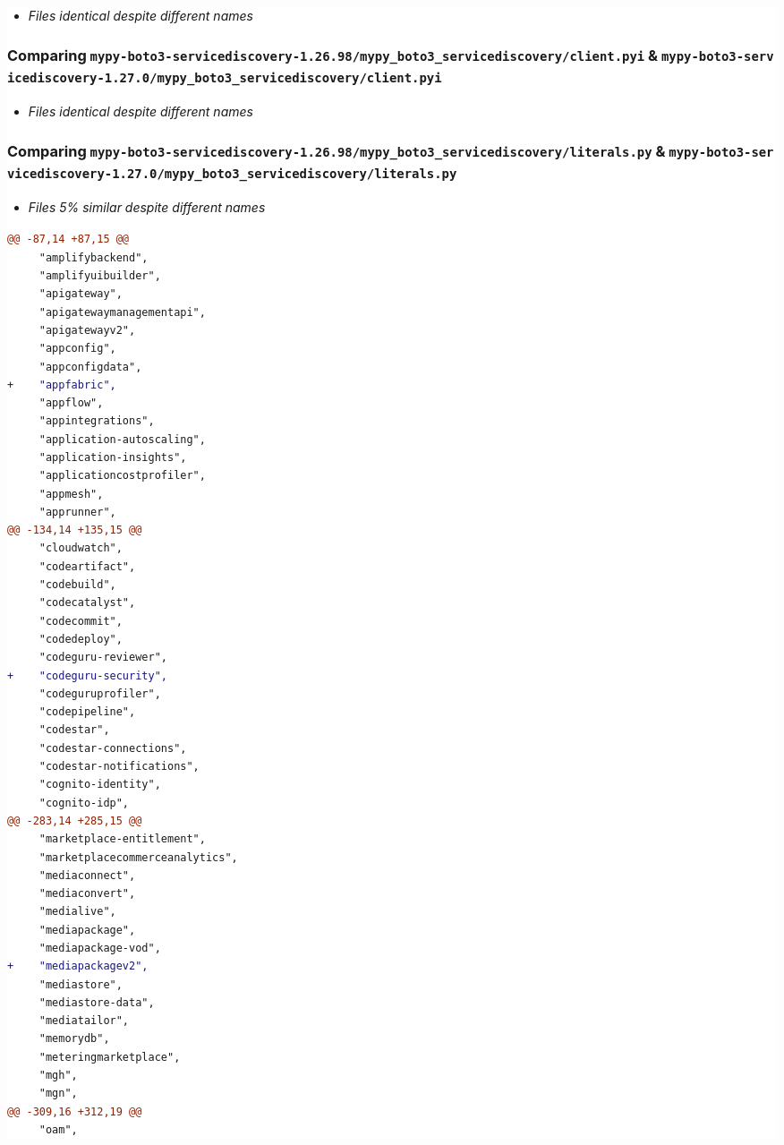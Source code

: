  * *Files identical despite different names*

### Comparing `mypy-boto3-servicediscovery-1.26.98/mypy_boto3_servicediscovery/client.pyi` & `mypy-boto3-servicediscovery-1.27.0/mypy_boto3_servicediscovery/client.pyi`

 * *Files identical despite different names*

### Comparing `mypy-boto3-servicediscovery-1.26.98/mypy_boto3_servicediscovery/literals.py` & `mypy-boto3-servicediscovery-1.27.0/mypy_boto3_servicediscovery/literals.py`

 * *Files 5% similar despite different names*

```diff
@@ -87,14 +87,15 @@
     "amplifybackend",
     "amplifyuibuilder",
     "apigateway",
     "apigatewaymanagementapi",
     "apigatewayv2",
     "appconfig",
     "appconfigdata",
+    "appfabric",
     "appflow",
     "appintegrations",
     "application-autoscaling",
     "application-insights",
     "applicationcostprofiler",
     "appmesh",
     "apprunner",
@@ -134,14 +135,15 @@
     "cloudwatch",
     "codeartifact",
     "codebuild",
     "codecatalyst",
     "codecommit",
     "codedeploy",
     "codeguru-reviewer",
+    "codeguru-security",
     "codeguruprofiler",
     "codepipeline",
     "codestar",
     "codestar-connections",
     "codestar-notifications",
     "cognito-identity",
     "cognito-idp",
@@ -283,14 +285,15 @@
     "marketplace-entitlement",
     "marketplacecommerceanalytics",
     "mediaconnect",
     "mediaconvert",
     "medialive",
     "mediapackage",
     "mediapackage-vod",
+    "mediapackagev2",
     "mediastore",
     "mediastore-data",
     "mediatailor",
     "memorydb",
     "meteringmarketplace",
     "mgh",
     "mgn",
@@ -309,16 +312,19 @@
     "oam",
```